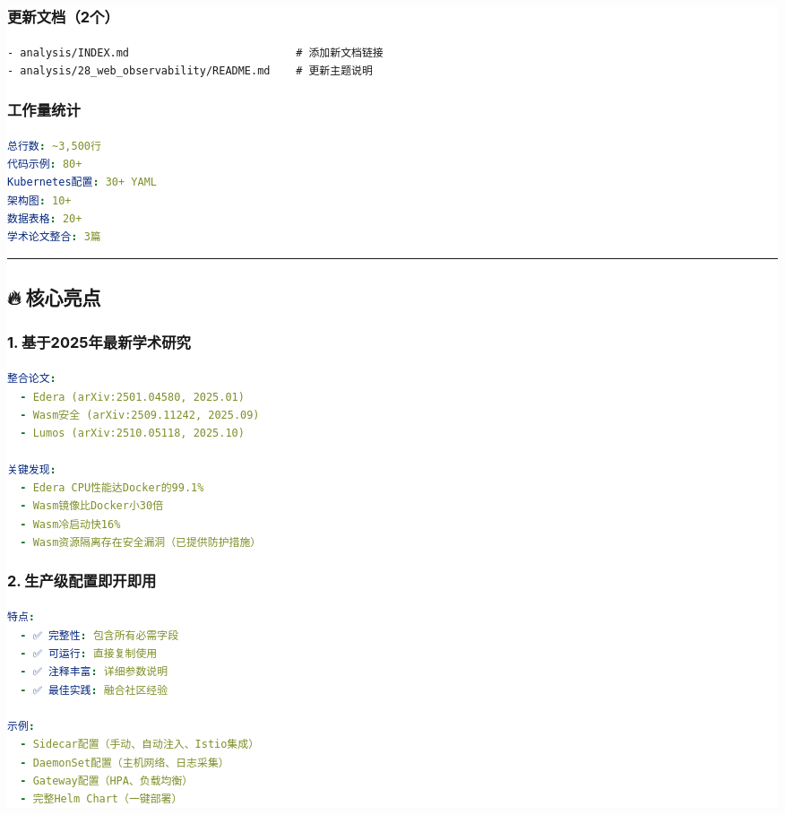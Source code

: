 ### 更新文档（2个）

```text
- analysis/INDEX.md                          # 添加新文档链接
- analysis/28_web_observability/README.md    # 更新主题说明
```

### 工作量统计

```yaml
总行数: ~3,500行
代码示例: 80+
Kubernetes配置: 30+ YAML
架构图: 10+
数据表格: 20+
学术论文整合: 3篇
```

---

## 🔥 核心亮点

### 1. 基于2025年最新学术研究

```yaml
整合论文:
  - Edera (arXiv:2501.04580, 2025.01)
  - Wasm安全 (arXiv:2509.11242, 2025.09)
  - Lumos (arXiv:2510.05118, 2025.10)

关键发现:
  - Edera CPU性能达Docker的99.1%
  - Wasm镜像比Docker小30倍
  - Wasm冷启动快16%
  - Wasm资源隔离存在安全漏洞（已提供防护措施）
```

### 2. 生产级配置即开即用

```yaml
特点:
  - ✅ 完整性: 包含所有必需字段
  - ✅ 可运行: 直接复制使用
  - ✅ 注释丰富: 详细参数说明
  - ✅ 最佳实践: 融合社区经验

示例:
  - Sidecar配置（手动、自动注入、Istio集成）
  - DaemonSet配置（主机网络、日志采集）
  - Gateway配置（HPA、负载均衡）
  - 完整Helm Chart（一键部署）
```
